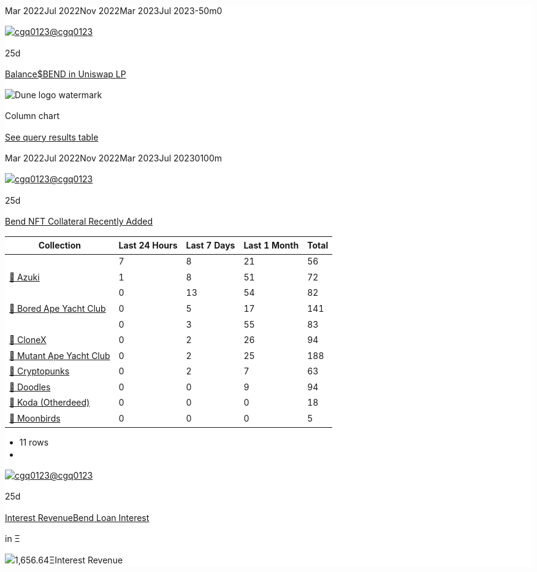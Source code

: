 Mar 2022Jul 2022Nov 2022Mar 2023Jul 2023-50m0

[![cgq0123](https://prod-dune-media.s3.eu-west-1.amazonaws.com/profile_img_22dde01e-0b8b-40cb-b88d-365a62cafeed_zbvcp.png)](/cgq0123)[@cgq0123](/cgq0123)

25d

[Balance$BEND in Uniswap LP](/queries/1928380/3181261)

![Dune logo watermark](https://dune.com/cgq0123/Bend-DAO/assets/logo-512w.png)

Column chart

[See query results table](/queries/1928380#results)

Mar 2022Jul 2022Nov 2022Mar 2023Jul 20230100m

[![cgq0123](https://prod-dune-media.s3.eu-west-1.amazonaws.com/profile_img_22dde01e-0b8b-40cb-b88d-365a62cafeed_zbvcp.png)](/cgq0123)[@cgq0123](/cgq0123)

25d

[Bend NFT Collateral Recently Added](/queries/647881/1204524)

|Collection|Last 24 Hours|Last 7 Days|Last 1 Month|Total|
|---|---|---|---|---|
||7|8|21|56|
|[💎 Azuki](https://looksrare.org/accounts/0xd46c8648f2ac4ce1a1aace620460fbd24f640853#activity)|1|8|51|72|
||0|13|54|82|
|[💎 Bored Ape Yacht Club](https://looksrare.org/accounts/0xdbfd76af2157dc15ee4e57f3f942bb45ba84af24#activity)|0|5|17|141|
||0|3|55|83|
|[💎 CloneX](https://looksrare.org/accounts/0xb8bcafefebdd846dc1f262ca4c5546d7d27092a2#activity)|0|2|26|94|
|[💎 Mutant Ape Yacht Club](https://looksrare.org/accounts/0x69f37e419bd1457d2a25ed3f5d418169caae8d1f#activity)|0|2|25|188|
|[💎 Cryptopunks](https://looksrare.org/accounts/0x6c415673c79b31aca38669ad9fb5cdb7012c0e8e#activity)|0|2|7|63|
|[💎 Doodles](https://looksrare.org/accounts/0xacd6ab55f6fba36293a9a920ffcb2f0f3d34967a#activity)|0|0|9|94|
|[💎 Koda (Otherdeed)](https://looksrare.org/accounts/0x45676f1a69e173cd5421582eaacbb9c8c0f28189)|0|0|0|18|
|[💎 Moonbirds](https://looksrare.org/accounts/0x4117417a2EbA58766501A1968e2cc1321d50f698)|0|0|0|5|

- 11 rows
- 

[![cgq0123](https://prod-dune-media.s3.eu-west-1.amazonaws.com/profile_img_22dde01e-0b8b-40cb-b88d-365a62cafeed_zbvcp.png)](/cgq0123)[@cgq0123](/cgq0123)

25d

[Interest RevenueBend Loan Interest](/queries/855586/1499726)

in Ξ

![](https://dune.com/cgq0123/Bend-DAO/assets/glyph.svg)1,656.64ΞInterest Revenue
